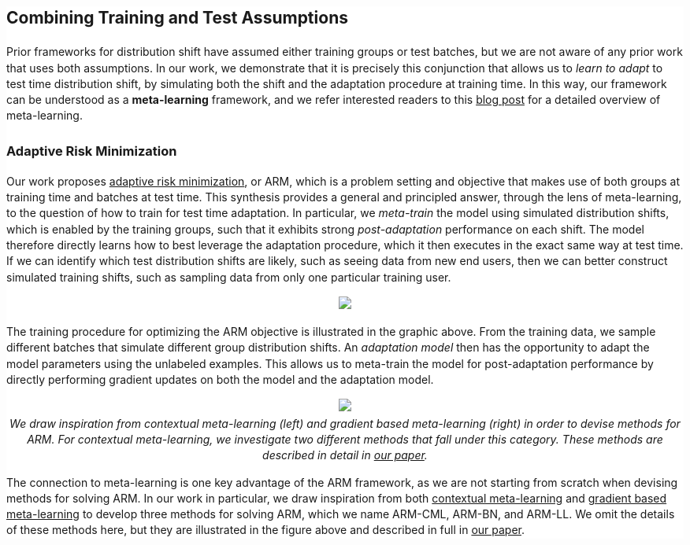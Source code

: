 
## Combining Training and Test Assumptions


Prior frameworks for distribution shift have assumed either training groups or test batches, but we are not aware of any prior work that uses both assumptions. In our work, we demonstrate that it is precisely this conjunction that allows us to *learn to adapt* to test time distribution shift, by simulating both the shift and the adaptation procedure at training time. In this way, our framework can be understood as a **meta-learning** framework, and we refer interested readers to this [blog post](https://bair.berkeley.edu/blog/2017/07/18/learning-to-learn/) for a detailed overview of meta-learning.

### Adaptive Risk Minimization

Our work proposes [adaptive risk minimization](https://arxiv.org/abs/2007.02931), or ARM, which is a problem setting and objective that makes use of both groups at training time and batches at test time. This synthesis provides a general and principled answer, through the lens of meta-learning, to the question of how to train for test time adaptation. In particular, we *meta-train* the model using simulated distribution shifts, which is enabled by the training groups, such that it exhibits strong *post-adaptation* performance on each shift. The model therefore directly learns how to best leverage the adaptation procedure, which it then executes in the exact same way at test time. If we can identify which test distribution shifts are likely, such as seeing data from new end users, then we can better construct simulated training shifts, such as sampling data from only one particular training user.

<p style="text-align:center;">
<img src="https://bair.berkeley.edu/static/blog/arm/arm.gif" width="">
<br />
</p>

The training procedure for optimizing the ARM objective is illustrated in the graphic above. From the training data, we sample different batches that simulate different group distribution shifts. An *adaptation model* then has the opportunity to adapt the model parameters using the unlabeled examples. This allows us to meta-train the model for post-adaptation performance by directly performing gradient updates on both the model and the adaptation model.

<p style="text-align:center;">
<img src="https://bair.berkeley.edu/static/blog/arm/methods.png" width="">
<br />
<i>
We draw inspiration from contextual meta-learning (left) and gradient based meta-learning (right) in order to devise methods for ARM. For contextual meta-learning, we investigate two different methods that fall under this category. These methods are described in detail in <a href="https://arxiv.org/abs/2007.02931">our paper</a>.
</i>
</p>

The connection to meta-learning is one key advantage of the ARM framework, as we are not starting from scratch when devising methods for solving ARM. In our work in particular, we draw inspiration from both [contextual meta-learning](https://arxiv.org/abs/1807.01613) and [gradient based meta-learning](https://arxiv.org/abs/1703.03400) to develop three methods for solving ARM, which we name ARM-CML, ARM-BN, and ARM-LL. We omit the details of these methods here, but they are illustrated in the figure above and described in full in [our paper](https://arxiv.org/abs/2007.02931).
